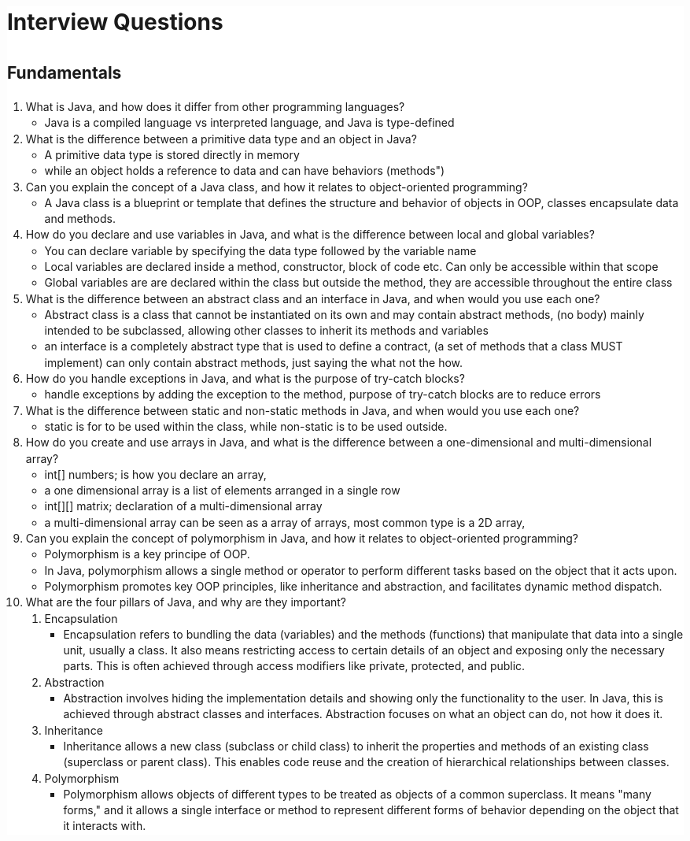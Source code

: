 # Interview Questions
## Fundamentals 
1. What is Java, and how does it differ from other programming languages?
    - Java is a compiled language vs interpreted language, and Java is type-defined
2. What is the difference between a primitive data type and an object in Java?
    - A primitive data type is stored directly in memory 
    - while an object holds a reference to data and can have behaviors (methods")
3. Can you explain the concept of a Java class, and how it relates to object-oriented programming?
    - A Java class is a blueprint or template that defines the structure and behavior of objects in OOP, classes encapsulate data and methods.
4. How do you declare and use variables in Java, and what is the difference between local and global variables?
    - You can declare variable by specifying the data type followed by the variable name
    - Local variables are declared inside a method, constructor, block of code etc. Can only be accessible within that scope
    - Global variables are are declared within the class but outside the method, they are accessible throughout the entire class
5. What is the difference between an abstract class and an interface in Java, and when would you use each one?
    - Abstract class is a class that cannot be instantiated on its own and may contain abstract methods, (no body) mainly intended to be subclassed, allowing other classes to inherit its methods and variables
    - an interface is a completely abstract type that is used to define a contract, (a set of methods that a class MUST implement) can only contain abstract methods, just saying the what not the how.
6. How do you handle exceptions in Java, and what is the purpose of try-catch blocks?
    - handle exceptions by adding the exception to the method, purpose of try-catch blocks are to reduce errors
7. What is the difference between static and non-static methods in Java, and when would you use each one?
    - static is for to be used within the class, while non-static is to be used outside.
8. How do you create and use arrays in Java, and what is the difference between a one-dimensional and multi-dimensional array?
    - int[] numbers; is how you declare an array,
    - a one dimensional array  is a list of elements arranged in a single row
    - int[][] matrix; declaration of a multi-dimensional array
    - a multi-dimensional array can be seen as a array of arrays, most common type is a 2D array,
9. Can you explain the concept of polymorphism in Java, and how it relates to object-oriented programming?
    - Polymorphism is a key principe of OOP. 
    - In Java, polymorphism allows a single method or operator to perform different tasks based on the object that it acts upon.
    - Polymorphism promotes key OOP principles, like inheritance and abstraction, and facilitates dynamic method dispatch.
10. What are the four pillars of Java, and why are they important?
    1. Encapsulation
        - Encapsulation refers to bundling the data (variables) and the methods (functions) that manipulate that data into a single unit, usually a class. It also means restricting access to certain details of an object and exposing only the necessary parts. This is often achieved through access modifiers like private, protected, and public.
    2. Abstraction
        - Abstraction involves hiding the implementation details and showing only the functionality to the user. In Java, this is achieved through abstract classes and interfaces. Abstraction focuses on what an object can do, not how it does it.
    3. Inheritance
        - Inheritance allows a new class (subclass or child class) to inherit the properties and methods of an existing class (superclass or parent class). This enables code reuse and the creation of hierarchical relationships between classes.
    4. Polymorphism
        - Polymorphism allows objects of different types to be treated as objects of a common superclass. It means "many forms," and it allows a single interface or method to represent different forms of behavior depending on the object that it interacts with.